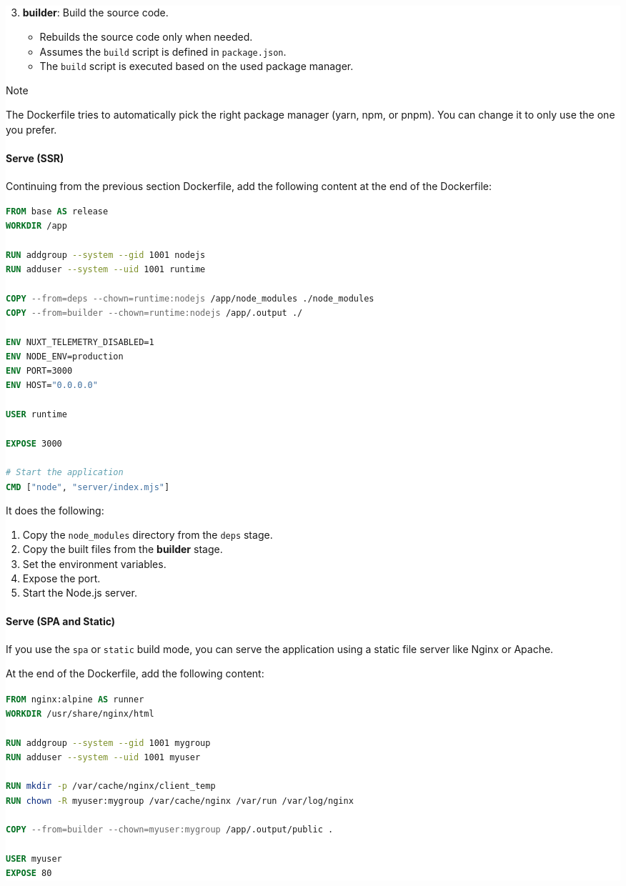 3. **builder**: Build the source code.

   - Rebuilds the source code only when needed.
   - Assumes the `build` script is defined in `package.json`.
   - The `build` script is executed based on the used package manager.

> [!NOTE]
> The Dockerfile tries to automatically pick the right package manager (yarn, npm, or pnpm). You can change it to only use the one you prefer.

#### Serve (SSR)

Continuing from the previous section Dockerfile, add the following content at the end of the Dockerfile:

```dockerfile title="Dockerfile"
FROM base AS release
WORKDIR /app

RUN addgroup --system --gid 1001 nodejs
RUN adduser --system --uid 1001 runtime

COPY --from=deps --chown=runtime:nodejs /app/node_modules ./node_modules
COPY --from=builder --chown=runtime:nodejs /app/.output ./

ENV NUXT_TELEMETRY_DISABLED=1
ENV NODE_ENV=production
ENV PORT=3000
ENV HOST="0.0.0.0"

USER runtime

EXPOSE 3000

# Start the application
CMD ["node", "server/index.mjs"]
```

It does the following:

1. Copy the `node_modules` directory from the `deps` stage.
2. Copy the built files from the **builder** stage.
3. Set the environment variables.
4. Expose the port.
5. Start the Node.js server.

#### Serve (SPA and Static)

If you use the `spa` or `static` build mode, you can serve the application using a static file server like Nginx or Apache.

At the end of the Dockerfile, add the following content:

```dockerfile title="Dockerfile"
FROM nginx:alpine AS runner
WORKDIR /usr/share/nginx/html

RUN addgroup --system --gid 1001 mygroup
RUN adduser --system --uid 1001 myuser

RUN mkdir -p /var/cache/nginx/client_temp
RUN chown -R myuser:mygroup /var/cache/nginx /var/run /var/log/nginx

COPY --from=builder --chown=myuser:mygroup /app/.output/public .

USER myuser
EXPOSE 80

```